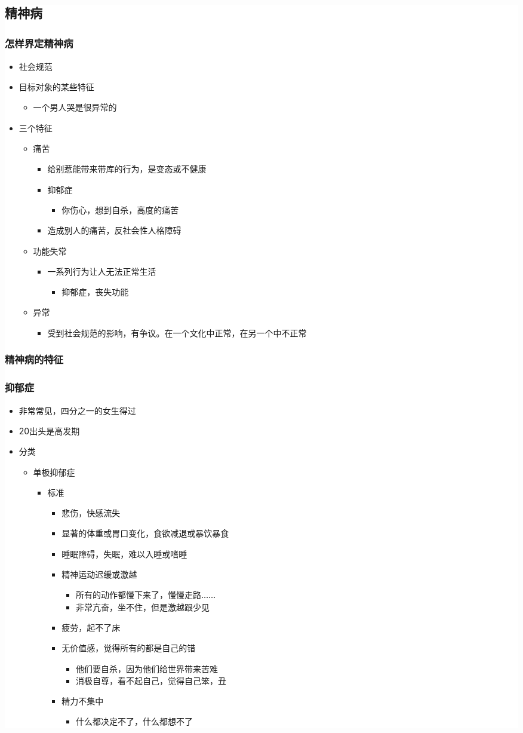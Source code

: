 ## 精神病

### 怎样界定精神病

- 社会规范
- 目标对象的某些特征

	- 一个男人哭是很异常的

- 三个特征

	- 痛苦

		- 给别惹能带来带库的行为，是变态或不健康
		- 抑郁症

			- 你伤心，想到自杀，高度的痛苦

		- 造成别人的痛苦，反社会性人格障碍

	- 功能失常

		- 一系列行为让人无法正常生活

			- 抑郁症，丧失功能

	- 异常

		- 受到社会规范的影响，有争议。在一个文化中正常，在另一个中不正常

### 精神病的特征

### 抑郁症

- 非常常见，四分之一的女生得过
- 20出头是高发期
- 分类

	- 单极抑郁症

		- 标准

			- 悲伤，快感流失
			- 显著的体重或胃口变化，食欲减退或暴饮暴食
			- 睡眠障碍，失眠，难以入睡或嗜睡
			- 精神运动迟缓或激越

				- 所有的动作都慢下来了，慢慢走路……
				- 非常亢奋，坐不住，但是激越跟少见

			- 疲劳，起不了床
			- 无价值感，觉得所有的都是自己的错

				- 他们要自杀，因为他们给世界带来苦难
				- 消极自尊，看不起自己，觉得自己笨，丑

			- 精力不集中

				- 什么都决定不了，什么都想不了

